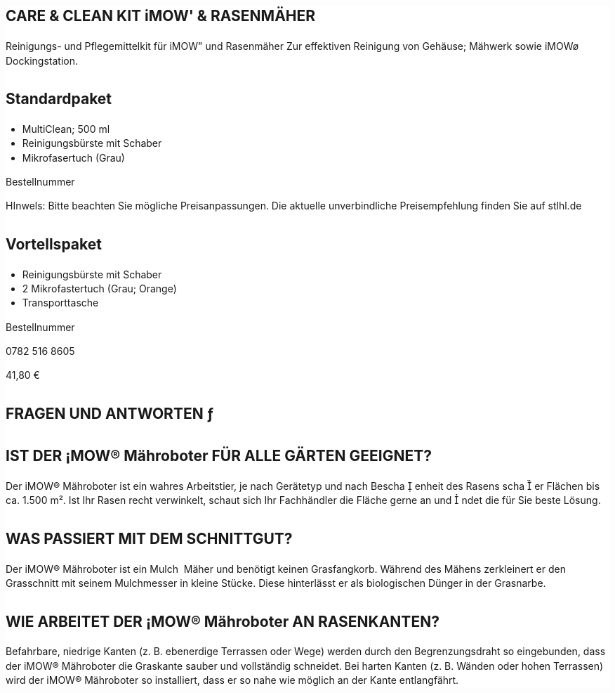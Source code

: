 ## CARE & CLEAN KIT iMOW' & RASENMÄHER



Reinigungs- und Pflegemittelkit für iMOW" und Rasenmäher Zur effektiven Reinigung von Gehäuse; Mähwerk sowie iMOWø Dockingstation.

## Standardpaket

- MultiClean; 500 ml
- Reinigungsbürste mit Schaber
- Mikrofasertuch (Grau)

Bestellnummer

HInwels: Bitte beachten Sie mögliche Preisanpassungen. Die aktuelle unverbindliche Preisempfehlung finden Sie auf stlhl.de

## Vortellspaket

- Reinigungsbürste mit Schaber
- 2 Mikrofastertuch (Grau; Orange)
- Transporttasche

Bestellnummer

0782 516 8605

41,80 €





## FRAGEN UND ANTWORTEN ƒ

## IST DER ¡MOW® Mähroboter FÜR ALLE GÄRTEN GEEIGNET?

Der iMOW® Mähroboter ist ein wahres Arbeitstier, je nach Gerätetyp und nach Bescha  enheit des Rasens  scha  er Flächen bis ca. 1.500 m². Ist Ihr Rasen recht verwinkelt, schaut sich Ihr Fachhändler die Fläche gerne an und  ndet die für Sie beste Lösung.

## WAS PASSIERT MIT DEM SCHNITTGUT?

Der iMOW® Mähroboter ist ein Mulch ­ Mäher und benötigt keinen Grasfangkorb. Während des Mähens  zerkleinert er den Grasschnitt mit seinem Mulchmesser in kleine Stücke. Diese hinterlässt er als biologischen Dünger in der Grasnarbe.

## WIE ARBEITET DER ¡MOW® Mähroboter AN RASENKANTEN?

Befahrbare, niedrige Kanten (z. B. ebenerdige Terrassen oder Wege) werden durch den Begrenzungsdraht so eingebunden, dass der iMOW® Mähroboter die Graskante sauber und vollständig schneidet. Bei harten Kanten (z. B. Wänden oder hohen Terrassen) wird der iMOW® Mähroboter so installiert, dass er so nahe wie möglich an der Kante entlangfährt.
